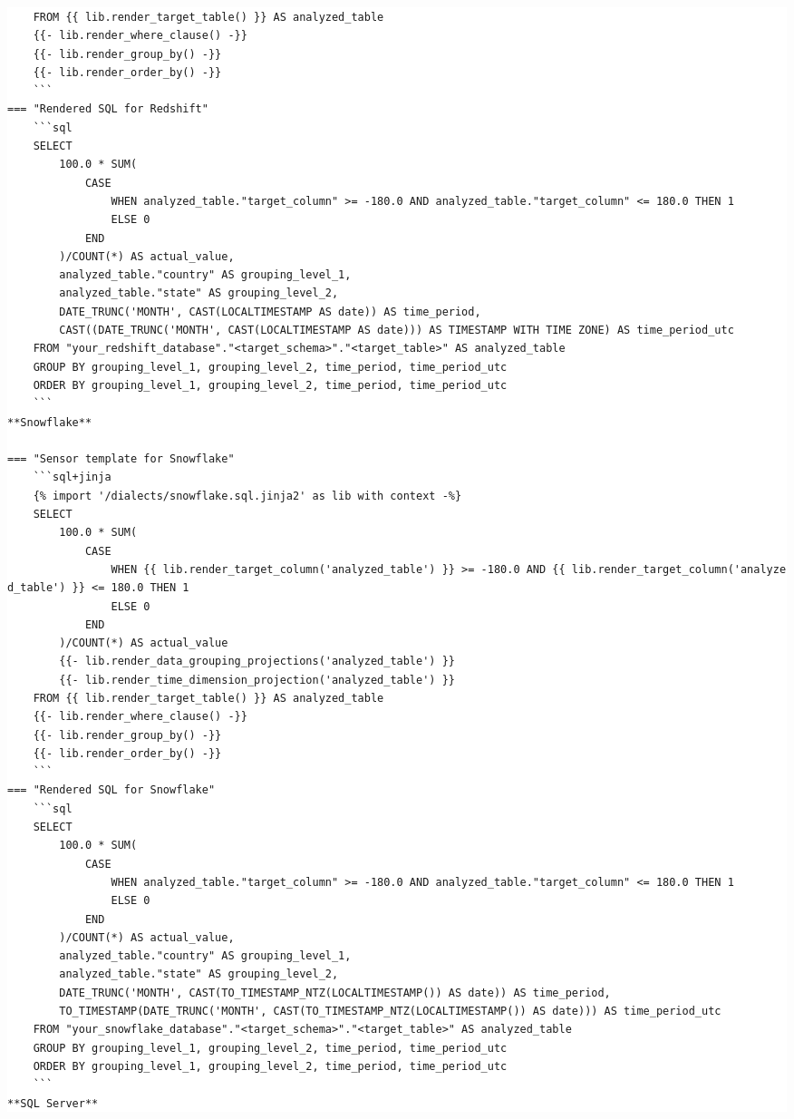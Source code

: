         FROM {{ lib.render_target_table() }} AS analyzed_table
        {{- lib.render_where_clause() -}}
        {{- lib.render_group_by() -}}
        {{- lib.render_order_by() -}}
        ```
    === "Rendered SQL for Redshift"
        ```sql
        SELECT
            100.0 * SUM(
                CASE
                    WHEN analyzed_table."target_column" >= -180.0 AND analyzed_table."target_column" <= 180.0 THEN 1
                    ELSE 0
                END
            )/COUNT(*) AS actual_value,
            analyzed_table."country" AS grouping_level_1,
            analyzed_table."state" AS grouping_level_2,
            DATE_TRUNC('MONTH', CAST(LOCALTIMESTAMP AS date)) AS time_period,
            CAST((DATE_TRUNC('MONTH', CAST(LOCALTIMESTAMP AS date))) AS TIMESTAMP WITH TIME ZONE) AS time_period_utc
        FROM "your_redshift_database"."<target_schema>"."<target_table>" AS analyzed_table
        GROUP BY grouping_level_1, grouping_level_2, time_period, time_period_utc
        ORDER BY grouping_level_1, grouping_level_2, time_period, time_period_utc
        ```
    **Snowflake**  
      
    === "Sensor template for Snowflake"
        ```sql+jinja
        {% import '/dialects/snowflake.sql.jinja2' as lib with context -%}
        SELECT
            100.0 * SUM(
                CASE
                    WHEN {{ lib.render_target_column('analyzed_table') }} >= -180.0 AND {{ lib.render_target_column('analyzed_table') }} <= 180.0 THEN 1
                    ELSE 0
                END
            )/COUNT(*) AS actual_value
            {{- lib.render_data_grouping_projections('analyzed_table') }}
            {{- lib.render_time_dimension_projection('analyzed_table') }}
        FROM {{ lib.render_target_table() }} AS analyzed_table
        {{- lib.render_where_clause() -}}
        {{- lib.render_group_by() -}}
        {{- lib.render_order_by() -}}
        ```
    === "Rendered SQL for Snowflake"
        ```sql
        SELECT
            100.0 * SUM(
                CASE
                    WHEN analyzed_table."target_column" >= -180.0 AND analyzed_table."target_column" <= 180.0 THEN 1
                    ELSE 0
                END
            )/COUNT(*) AS actual_value,
            analyzed_table."country" AS grouping_level_1,
            analyzed_table."state" AS grouping_level_2,
            DATE_TRUNC('MONTH', CAST(TO_TIMESTAMP_NTZ(LOCALTIMESTAMP()) AS date)) AS time_period,
            TO_TIMESTAMP(DATE_TRUNC('MONTH', CAST(TO_TIMESTAMP_NTZ(LOCALTIMESTAMP()) AS date))) AS time_period_utc
        FROM "your_snowflake_database"."<target_schema>"."<target_table>" AS analyzed_table
        GROUP BY grouping_level_1, grouping_level_2, time_period, time_period_utc
        ORDER BY grouping_level_1, grouping_level_2, time_period, time_period_utc
        ```
    **SQL Server**  
      